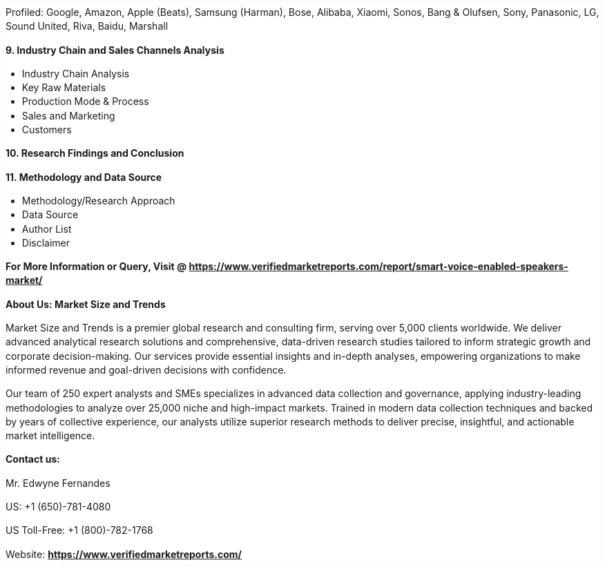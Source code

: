 Profiled: Google, Amazon, Apple (Beats), Samsung (Harman), Bose, Alibaba, Xiaomi, Sonos, Bang & Olufsen, Sony, Panasonic, LG, Sound United, Riva, Baidu, Marshall</strong></p><p><strong>9. Industry Chain and Sales Channels Analysis</strong></p><ul><li>Industry Chain Analysis</li><li>Key Raw Materials</li><li>Production Mode &amp; Process</li><li>Sales and Marketing</li><li>Customers</li></ul><p><strong>10. Research Findings and Conclusion</strong></p><p><strong>11. Methodology and Data Source</strong></p><ul><li>Methodology/Research Approach</li><li>Data Source</li><li>Author List</li><li>Disclaimer</li></ul></p><p><strong>For More Information or Query, Visit @ <a href="https://www.verifiedmarketreports.com/report/smart-voice-enabled-speakers-market/">https://www.verifiedmarketreports.com/report/smart-voice-enabled-speakers-market/</a></strong></p><p><strong>About Us: Market Size and Trends</strong></p><p>Market Size and Trends is a premier global research and consulting firm, serving over 5,000 clients worldwide. We deliver advanced analytical research solutions and comprehensive, data-driven research studies tailored to inform strategic growth and corporate decision-making. Our services provide essential insights and in-depth analyses, empowering organizations to make informed revenue and goal-driven decisions with confidence.</p><p>Our team of 250 expert analysts and SMEs specializes in advanced data collection and governance, applying industry-leading methodologies to analyze over 25,000 niche and high-impact markets. Trained in modern data collection techniques and backed by years of collective experience, our analysts utilize superior research methods to deliver precise, insightful, and actionable market intelligence.</p><p><strong>Contact us:</strong></p><p>Mr. Edwyne Fernandes</p><p>US: +1 (650)-781-4080</p><p>US Toll-Free: +1 (800)-782-1768</p><p>Website: <strong><a href="https://www.verifiedmarketreports.com/">https://www.verifiedmarketreports.com/</a></strong></p>
